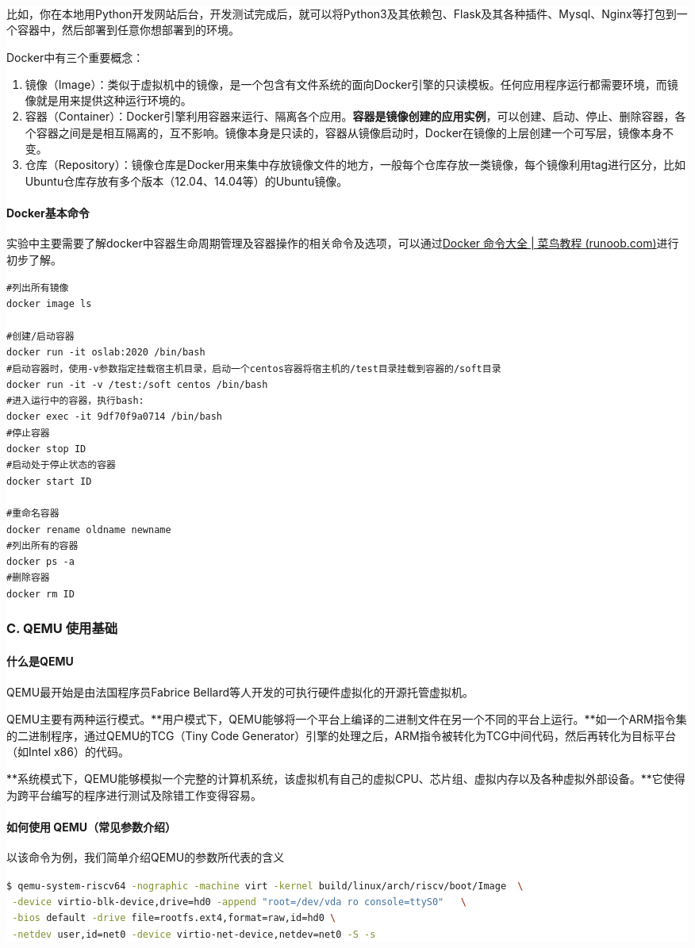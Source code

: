 比如，你在本地用Python开发网站后台，开发测试完成后，就可以将Python3及其依赖包、Flask及其各种插件、Mysql、Nginx等打包到一个容器中，然后部署到任意你想部署到的环境。

Docker中有三个重要概念：

1. 镜像（Image）：类似于虚拟机中的镜像，是一个包含有文件系统的面向Docker引擎的只读模板。任何应用程序运行都需要环境，而镜像就是用来提供这种运行环境的。
2. 容器（Container）：Docker引擎利用容器来运行、隔离各个应用。**容器是镜像创建的应用实例**，可以创建、启动、停止、删除容器，各个容器之间是是相互隔离的，互不影响。镜像本身是只读的，容器从镜像启动时，Docker在镜像的上层创建一个可写层，镜像本身不变。
3. 仓库（Repository）：镜像仓库是Docker用来集中存放镜像文件的地方，一般每个仓库存放一类镜像，每个镜像利用tag进行区分，比如Ubuntu仓库存放有多个版本（12.04、14.04等）的Ubuntu镜像。

#### Docker基本命令

实验中主要需要了解docker中容器生命周期管理及容器操作的相关命令及选项，可以通过[Docker 命令大全 | 菜鸟教程 (runoob.com)](https://www.runoob.com/docker/docker-command-manual.html)进行初步了解。

```shell
#列出所有镜像
docker image ls

#创建/启动容器
docker run -it oslab:2020 /bin/bash    
#启动容器时，使用-v参数指定挂载宿主机目录，启动一个centos容器将宿主机的/test目录挂载到容器的/soft目录
docker run -it -v /test:/soft centos /bin/bash
#进入运行中的容器，执行bash:
docker exec -it 9df70f9a0714 /bin/bash
#停止容器
docker stop ID
#启动处于停止状态的容器
docker start ID

#重命名容器
docker rename oldname newname
#列出所有的容器
docker ps -a
#删除容器
docker rm ID
```

### C. QEMU 使用基础

#### 什么是QEMU

QEMU最开始是由法国程序员Fabrice Bellard等人开发的可执行硬件虚拟化的开源托管虚拟机。

QEMU主要有两种运行模式。**用户模式下，QEMU能够将一个平台上编译的二进制文件在另一个不同的平台上运行。**如一个ARM指令集的二进制程序，通过QEMU的TCG（Tiny Code Generator）引擎的处理之后，ARM指令被转化为TCG中间代码，然后再转化为目标平台（如Intel x86）的代码。

**系统模式下，QEMU能够模拟一个完整的计算机系统，该虚拟机有自己的虚拟CPU、芯片组、虚拟内存以及各种虚拟外部设备。**它使得为跨平台编写的程序进行测试及除错工作变得容易。

#### 如何使用 QEMU（常见参数介绍）

以该命令为例，我们简单介绍QEMU的参数所代表的含义

```bash
$ qemu-system-riscv64 -nographic -machine virt -kernel build/linux/arch/riscv/boot/Image  \
 -device virtio-blk-device,drive=hd0 -append "root=/dev/vda ro console=ttyS0"   \
 -bios default -drive file=rootfs.ext4,format=raw,id=hd0 \
 -netdev user,id=net0 -device virtio-net-device,netdev=net0 -S -s
```
